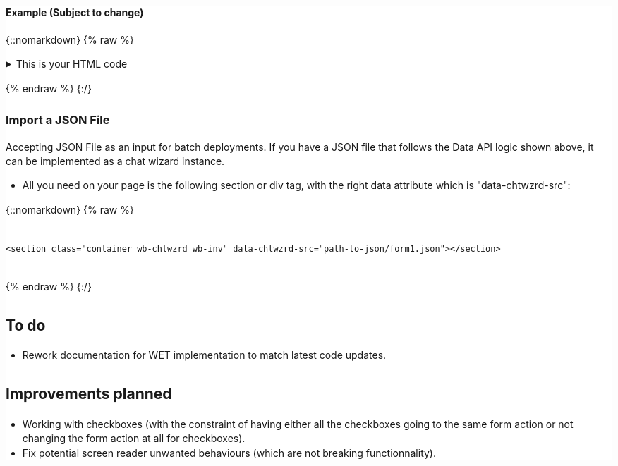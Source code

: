 #### Example (Subject to change)

{::nomarkdown}
{% raw %}
<details><summary>This is your HTML code</summary></details>

{% endraw %}
{:/}

### Import a JSON File

Accepting JSON File as an input for batch deployments. If you have a JSON file that follows the Data API logic shown above, it can be implemented as a chat wizard instance.

* All you need on your page is the following section or div tag, with the right data attribute which is "data-chtwzrd-src":

{::nomarkdown}
{% raw %}

<pre>
<code>
&lt;section class="container wb-chtwzrd wb-inv" data-chtwzrd-src="path-to-json/form1.json"&gt;&lt;/section&gt;
</code>
</pre>

{% endraw %}
{:/}

## To do

* Rework documentation for WET implementation to match latest code updates.

## Improvements planned

* Working with checkboxes (with the constraint of having either all the checkboxes going to the same form action or not changing the form action at all for checkboxes).
* Fix potential screen reader unwanted behaviours (which are not breaking functionnality).
